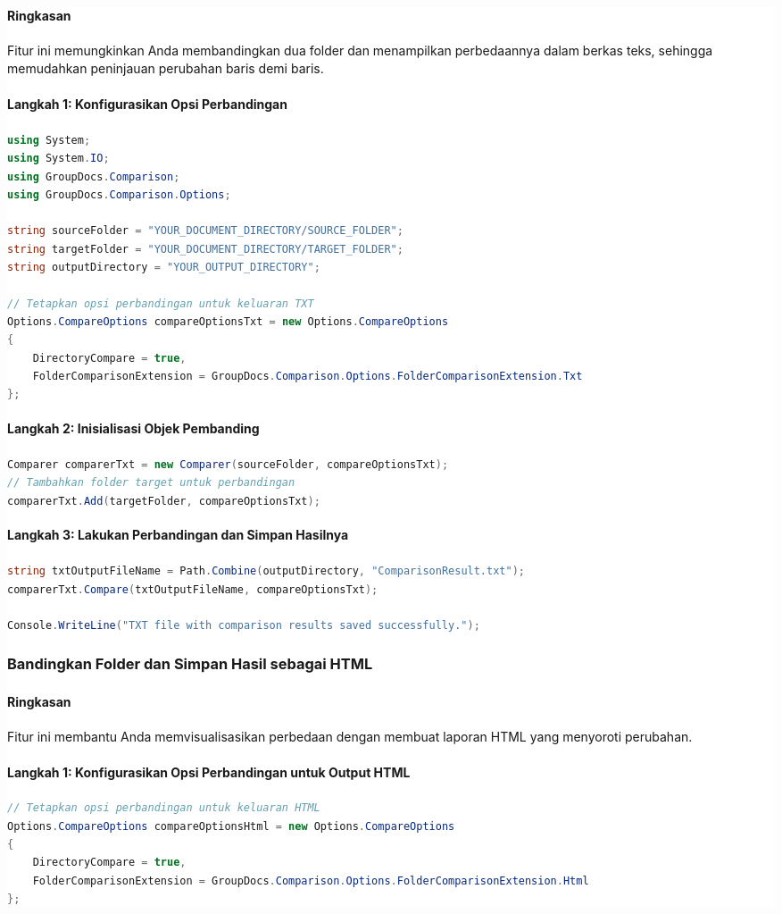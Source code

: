 #### Ringkasan
Fitur ini memungkinkan Anda membandingkan dua folder dan menampilkan perbedaannya dalam berkas teks, sehingga memudahkan peninjauan perubahan baris demi baris.

#### Langkah 1: Konfigurasikan Opsi Perbandingan

```csharp
using System;
using System.IO;
using GroupDocs.Comparison;
using GroupDocs.Comparison.Options;

string sourceFolder = "YOUR_DOCUMENT_DIRECTORY/SOURCE_FOLDER";
string targetFolder = "YOUR_DOCUMENT_DIRECTORY/TARGET_FOLDER";
string outputDirectory = "YOUR_OUTPUT_DIRECTORY";

// Tetapkan opsi perbandingan untuk keluaran TXT
Options.CompareOptions compareOptionsTxt = new Options.CompareOptions
{
    DirectoryCompare = true,
    FolderComparisonExtension = GroupDocs.Comparison.Options.FolderComparisonExtension.Txt
};
```

#### Langkah 2: Inisialisasi Objek Pembanding

```csharp
Comparer comparerTxt = new Comparer(sourceFolder, compareOptionsTxt);
// Tambahkan folder target untuk perbandingan
comparerTxt.Add(targetFolder, compareOptionsTxt);
```

#### Langkah 3: Lakukan Perbandingan dan Simpan Hasilnya

```csharp
string txtOutputFileName = Path.Combine(outputDirectory, "ComparisonResult.txt");
comparerTxt.Compare(txtOutputFileName, compareOptionsTxt);

Console.WriteLine("TXT file with comparison results saved successfully.");
```

### Bandingkan Folder dan Simpan Hasil sebagai HTML

#### Ringkasan
Fitur ini membantu Anda memvisualisasikan perbedaan dengan membuat laporan HTML yang menyoroti perubahan.

#### Langkah 1: Konfigurasikan Opsi Perbandingan untuk Output HTML

```csharp
// Tetapkan opsi perbandingan untuk keluaran HTML
Options.CompareOptions compareOptionsHtml = new Options.CompareOptions
{
    DirectoryCompare = true,
    FolderComparisonExtension = GroupDocs.Comparison.Options.FolderComparisonExtension.Html
};
```
